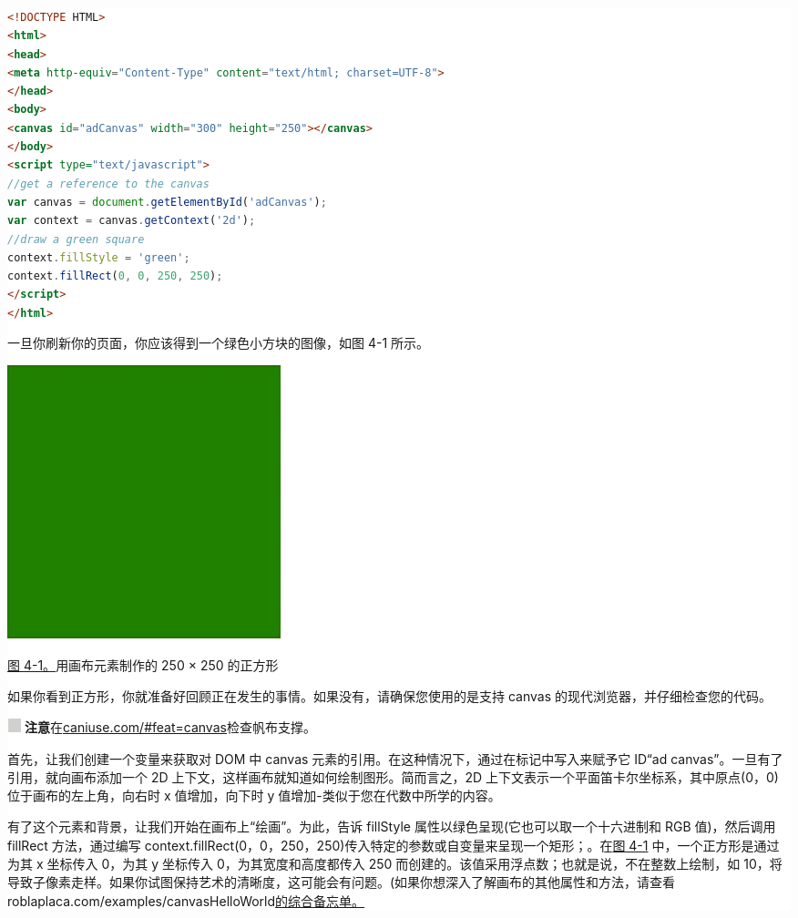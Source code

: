 ```html
<!DOCTYPE HTML>
<html>
<head>
<meta http-equiv="Content-Type" content="text/html; charset=UTF-8">
</head>
<body>
<canvas id="adCanvas" width="300" height="250"></canvas>
</body>
<script type="text/javascript">
//get a reference to the canvas
var canvas = document.getElementById('adCanvas');
var context = canvas.getContext('2d');
//draw a green square
context.fillStyle = 'green';
context.fillRect(0, 0, 250, 250);
</script>
</html>
```

一旦你刷新你的页面，你应该得到一个绿色小方块的图像，如图 4-1 所示。

![9781430246022_Fig04-01.jpg](img/9781430246022_Fig04-01.jpg)

[图 4-1。](#_Fig1)用画布元素制作的 250 × 250 的正方形

如果你看到正方形，你就准备好回顾正在发生的事情。如果没有，请确保您使用的是支持 canvas 的现代浏览器，并仔细检查您的代码。

![image](img/sq.jpg) **注意**在[caniuse.com/#feat=canvas](http://caniuse.com/#feat=canvas)检查帆布支撑。

首先，让我们创建一个变量来获取对 DOM 中 canvas 元素的引用。在这种情况下，通过在标记中写入<canvas ID = " ad canvas " width = " 300 " height = " 250 "></canvas>来赋予它 ID“ad canvas”。一旦有了引用，就向画布添加一个 2D 上下文，这样画布就知道如何绘制图形。简而言之，2D 上下文表示一个平面笛卡尔坐标系，其中原点(0，0)位于画布的左上角，向右时 x 值增加，向下时 y 值增加-类似于您在代数中所学的内容。

有了这个元素和背景，让我们开始在画布上“绘画”。为此，告诉 fillStyle 属性以绿色呈现(它也可以取一个十六进制和 RGB 值)，然后调用 fillRect 方法，通过编写 context.fillRect(0，0，250，250)传入特定的参数或自变量来呈现一个矩形；。在[图 4-1](#Fig1) 中，一个正方形是通过为其 x 坐标传入 0，为其 y 坐标传入 0，为其宽度和高度都传入 250 而创建的。该值采用浮点数；也就是说，不在整数上绘制，如 10，将导致子像素走样。如果你试图保持艺术的清晰度，这可能会有问题。(如果你想深入了解画布的其他属性和方法，请查看 roblaplaca.com/examples/canvasHelloWorld[的综合备忘单。](http://roblaplaca.com/examples/canvasHelloWorld)
